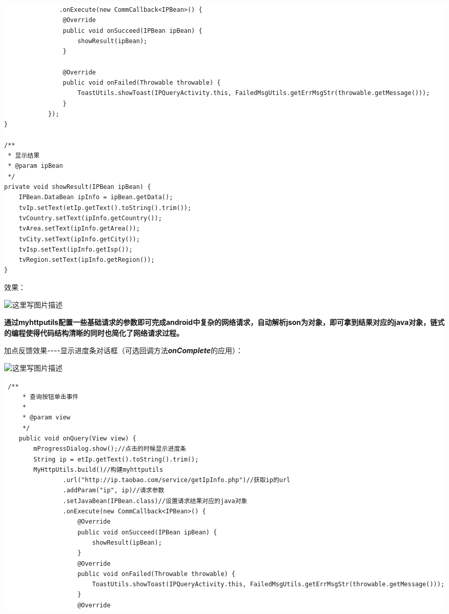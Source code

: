 ```
               .onExecute(new CommCallback<IPBean>() {
                @Override
                public void onSucceed(IPBean ipBean) {
                    showResult(ipBean);
                }

                @Override
                public void onFailed(Throwable throwable) {
                    ToastUtils.showToast(IPQueryActivity.this, FailedMsgUtils.getErrMsgStr(throwable.getMessage()));
                }
            });
}

/**
 * 显示结果
 * @param ipBean
 */
private void showResult(IPBean ipBean) {
    IPBean.DataBean ipInfo = ipBean.getData();
    tvIp.setText(etIp.getText().toString().trim());
    tvCountry.setText(ipInfo.getCountry());
    tvArea.setText(ipInfo.getArea());
    tvCity.setText(ipInfo.getCity());
    tvIsp.setText(ipInfo.getIsp());
    tvRegion.setText(ipInfo.getRegion());
}
```

效果：

![这里写图片描述](http://img.blog.csdn.net/20161223225850986?watermark/2/text/aHR0cDovL2Jsb2cuY3Nkbi5uZXQvcXExMzc3MjI2OTc=/font/5a6L5L2T/fontsize/400/fill/I0JBQkFCMA==/dissolve/70/gravity/SouthEast)

**通过myhttputils配置一些基础请求的参数即可完成android中复杂的网络请求，自动解析json为对象，即可拿到结果对应的java对象，链式的编程使得代码结构清晰的同时也简化了网络请求过程。**


加点反馈效果----显示进度条对话框（可选回调方法***onComplete***的应用）：

![这里写图片描述](http://img.blog.csdn.net/20161223230029503?watermark/2/text/aHR0cDovL2Jsb2cuY3Nkbi5uZXQvcXExMzc3MjI2OTc=/font/5a6L5L2T/fontsize/400/fill/I0JBQkFCMA==/dissolve/70/gravity/SouthEast)
   

```
 /**
     * 查询按钮单击事件
     *
     * @param view
     */
    public void onQuery(View view) {
        mProgressDialog.show();//点击的时候显示进度条
        String ip = etIp.getText().toString().trim();
        MyHttpUtils.build()//构建myhttputils
                .url("http://ip.taobao.com/service/getIpInfo.php")//获取ip的url
                .addParam("ip", ip)//请求参数
                .setJavaBean(IPBean.class)//设置请求结果对应的java对象
                .onExecute(new CommCallback<IPBean>() {
                    @Override
                    public void onSucceed(IPBean ipBean) {
                        showResult(ipBean);
                    }
                    @Override
                    public void onFailed(Throwable throwable) {
                        ToastUtils.showToast(IPQueryActivity.this, FailedMsgUtils.getErrMsgStr(throwable.getMessage()));
                    }
                    @Override
```